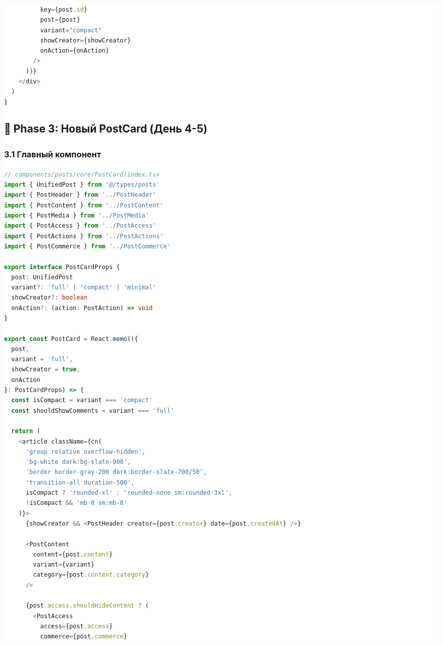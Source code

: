 ```typescript
          key={post.id}
          post={post}
          variant="compact"
          showCreator={showCreator}
          onAction={onAction}
        />
      ))}
    </div>
  )
}
```

## 🔨 Phase 3: Новый PostCard (День 4-5)

### 3.1 Главный компонент

```typescript
// components/posts/core/PostCard/index.tsx
import { UnifiedPost } from '@/types/posts'
import { PostHeader } from '../PostHeader'
import { PostContent } from '../PostContent'
import { PostMedia } from '../PostMedia'
import { PostAccess } from '../PostAccess'
import { PostActions } from '../PostActions'
import { PostCommerce } from '../PostCommerce'

export interface PostCardProps {
  post: UnifiedPost
  variant?: 'full' | 'compact' | 'minimal'
  showCreator?: boolean
  onAction?: (action: PostAction) => void
}

export const PostCard = React.memo(({ 
  post, 
  variant = 'full', 
  showCreator = true,
  onAction 
}: PostCardProps) => {
  const isCompact = variant === 'compact'
  const shouldShowComments = variant === 'full'
  
  return (
    <article className={cn(
      'group relative overflow-hidden',
      'bg-white dark:bg-slate-900',
      'border border-gray-200 dark:border-slate-700/50',
      'transition-all duration-500',
      isCompact ? 'rounded-xl' : 'rounded-none sm:rounded-3xl',
      !isCompact && 'mb-0 sm:mb-8'
    )}>
      {showCreator && <PostHeader creator={post.creator} date={post.createdAt} />}
      
      <PostContent 
        content={post.content} 
        variant={variant}
        category={post.content.category}
      />
      
      {post.access.shouldHideContent ? (
        <PostAccess 
          access={post.access}
          commerce={post.commerce}
```